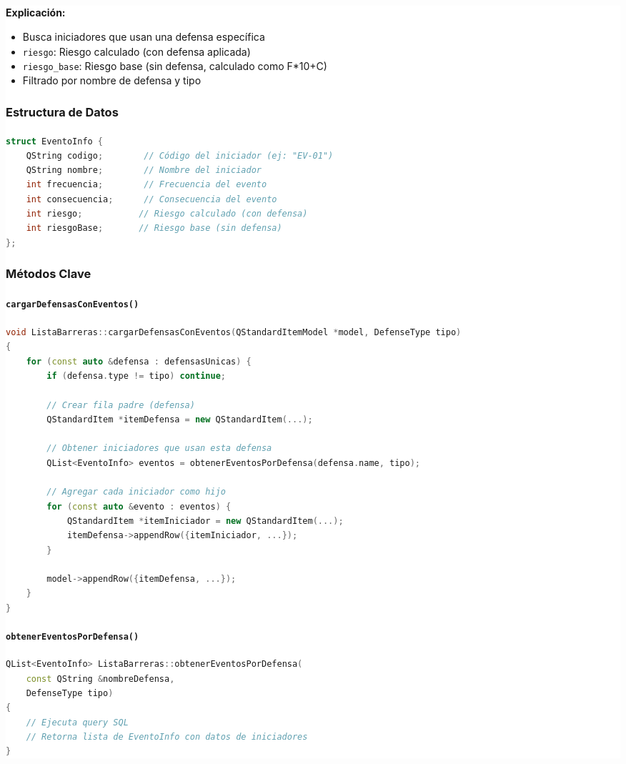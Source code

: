 **Explicación:**
- Busca iniciadores que usan una defensa específica
- `riesgo`: Riesgo calculado (con defensa aplicada)
- `riesgo_base`: Riesgo base (sin defensa, calculado como F*10+C)
- Filtrado por nombre de defensa y tipo

### Estructura de Datos

```cpp
struct EventoInfo {
    QString codigo;        // Código del iniciador (ej: "EV-01")
    QString nombre;        // Nombre del iniciador
    int frecuencia;        // Frecuencia del evento
    int consecuencia;      // Consecuencia del evento
    int riesgo;           // Riesgo calculado (con defensa)
    int riesgoBase;       // Riesgo base (sin defensa)
};
```

### Métodos Clave

#### `cargarDefensasConEventos()`
```cpp
void ListaBarreras::cargarDefensasConEventos(QStandardItemModel *model, DefenseType tipo)
{
    for (const auto &defensa : defensasUnicas) {
        if (defensa.type != tipo) continue;
        
        // Crear fila padre (defensa)
        QStandardItem *itemDefensa = new QStandardItem(...);
        
        // Obtener iniciadores que usan esta defensa
        QList<EventoInfo> eventos = obtenerEventosPorDefensa(defensa.name, tipo);
        
        // Agregar cada iniciador como hijo
        for (const auto &evento : eventos) {
            QStandardItem *itemIniciador = new QStandardItem(...);
            itemDefensa->appendRow({itemIniciador, ...});
        }
        
        model->appendRow({itemDefensa, ...});
    }
}
```

#### `obtenerEventosPorDefensa()`
```cpp
QList<EventoInfo> ListaBarreras::obtenerEventosPorDefensa(
    const QString &nombreDefensa, 
    DefenseType tipo)
{
    // Ejecuta query SQL
    // Retorna lista de EventoInfo con datos de iniciadores
}
```
